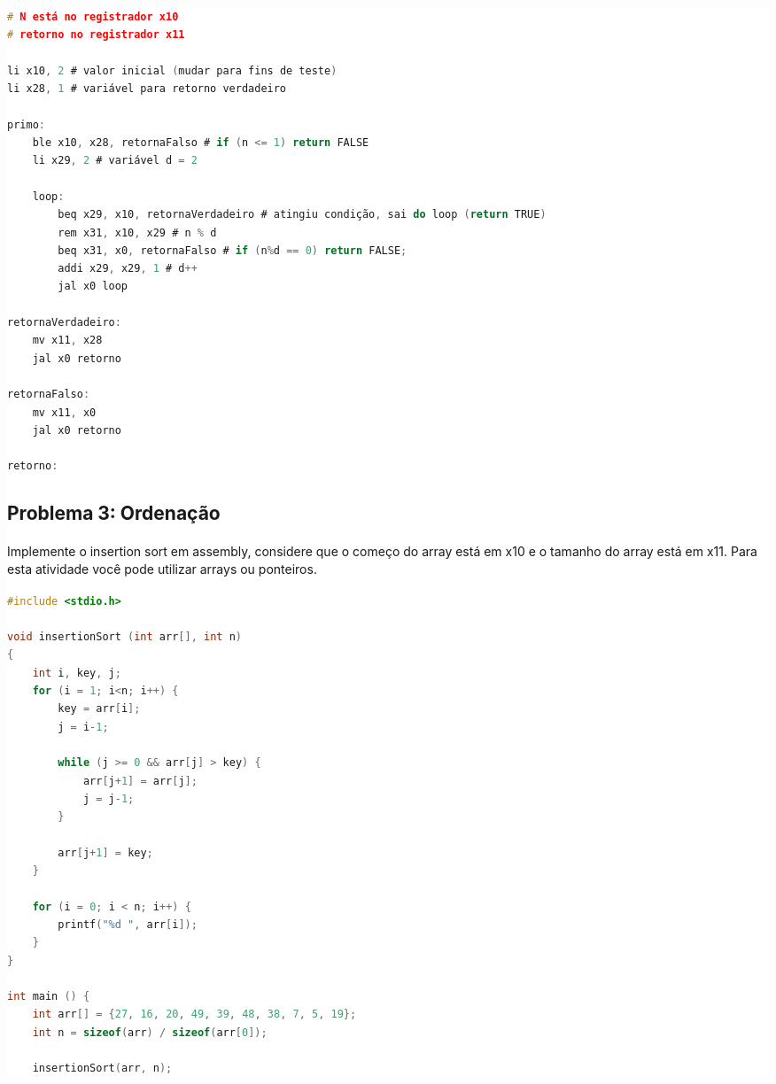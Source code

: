 ```c
# N está no registrador x10
# retorno no registrador x11

li x10, 2 # valor inicial (mudar para fins de teste)
li x28, 1 # variável para retorno verdadeiro

primo:
	ble x10, x28, retornaFalso # if (n <= 1) return FALSE
	li x29, 2 # variável d = 2

	loop:
		beq x29, x10, retornaVerdadeiro # atingiu condição, sai do loop (return TRUE)
		rem x31, x10, x29 # n % d
		beq x31, x0, retornaFalso # if (n%d == 0) return FALSE;
		addi x29, x29, 1 # d++
		jal x0 loop
		
retornaVerdadeiro:
	mv x11, x28
	jal x0 retorno

retornaFalso:
	mv x11, x0
	jal x0 retorno

retorno:

```

## Problema 3: Ordenação

Implemente o insertion sort em assembly, considere que o começo do array está em x10 e o tamanho do array está em x11. Para esta atividade você pode utilizar arrays ou ponteiros.

```c
#include <stdio.h>

void insertionSort (int arr[], int n)
{
    int i, key, j;
    for (i = 1; i<n; i++) {
        key = arr[i];
        j = i-1;

        while (j >= 0 && arr[j] > key) {
            arr[j+1] = arr[j];
            j = j-1;
        }

        arr[j+1] = key;
    }
    
    for (i = 0; i < n; i++) {
        printf("%d ", arr[i]);
    }
}

int main () {
    int arr[] = {27, 16, 20, 49, 39, 48, 38, 7, 5, 19};
    int n = sizeof(arr) / sizeof(arr[0]);

    insertionSort(arr, n);

```